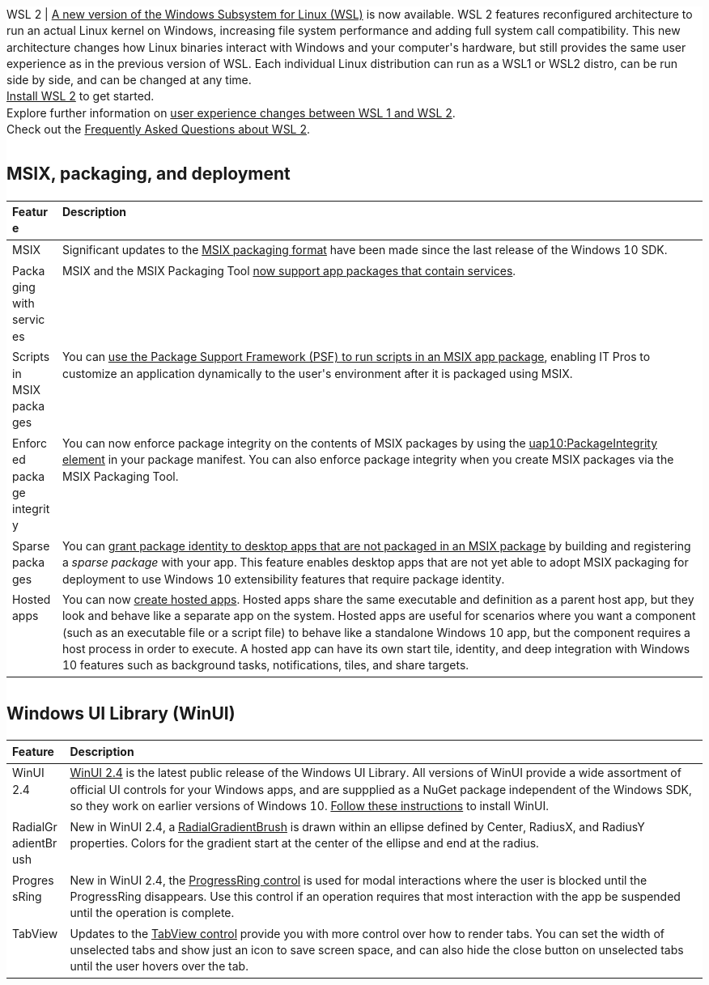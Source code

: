 WSL 2 | [A new version of the Windows Subsystem for Linux (WSL)](/windows/wsl/wsl2-about) is now available. WSL 2 features reconfigured architecture to run an actual Linux kernel on Windows, increasing file system performance and adding full system call compatibility. This new architecture changes how Linux binaries interact with Windows and your computer's hardware, but still provides the same user experience as in the previous version of WSL. Each individual Linux distribution can run as a WSL1 or WSL2 distro, can be run side by side, and can be changed at any time. </br> [Install WSL 2](https://docs.microsoft.com/windows/wsl/wsl2-install) to get started. </br> Explore further information on [user experience changes between WSL 1 and WSL 2](https://docs.microsoft.com/windows/wsl/wsl2-ux-changes). </br> Check out the [Frequently Asked Questions about WSL 2](https://docs.microsoft.com/windows/wsl/wsl2-faq).

## MSIX, packaging, and deployment

Feature | Description
:------ | :------
MSIX | Significant updates to the [MSIX packaging format](/windows/msix/overview) have been made since the last release of the Windows 10 SDK. 
Packaging with services | MSIX and the MSIX Packaging Tool [now support app packages that contain services](/windows/msix/packaging-tool/convert-an-installer-with-services).
Scripts in MSIX packages | You can [use the Package Support Framework (PSF) to run scripts in an MSIX app package](/windows/msix/psf/run-scripts-with-package-support-framework), enabling IT Pros to customize an application dynamically to the user's environment after it is packaged using MSIX.
Enforced package integrity | You can now enforce package integrity on the contents of MSIX packages by using the [uap10:PackageIntegrity element](/uwp/schemas/appxpackage/uapmanifestschema/element-uap10-packageintegrity) in your package manifest. You can also enforce package integrity when you create MSIX packages via the MSIX Packaging Tool.
Sparse packages | You can [grant package identity to desktop apps that are not packaged in an MSIX package](/windows/apps/desktop/modernize/grant-identity-to-nonpackaged-apps) by building and registering a *sparse package* with your app. This feature enables desktop apps that are not yet able to adopt MSIX packaging for deployment to use Windows 10 extensibility features that require package identity.
Hosted apps | You can now [create hosted apps](/windows/uwp/launch-resume/hosted-apps). Hosted apps share the same executable and definition as a parent host app, but they look and behave like a separate app on the system. Hosted apps are useful for scenarios where you want a component (such as an executable file or a script file) to behave like a standalone Windows 10 app, but the component requires a host process in order to execute. A hosted app can have its own start tile, identity, and deep integration with Windows 10 features such as background tasks, notifications, tiles, and share targets.

## Windows UI Library (WinUI)

Feature | Description
:------ | :------
WinUI 2.4 | [WinUI 2.4](/uwp/toolkits/winui/release-notes/winui-2.4) is the latest public release of the Windows UI Library. All versions of WinUI provide a wide assortment of official UI controls for your Windows apps, and are suppplied as a NuGet package independent of the Windows SDK, so they work on earlier versions of Windows 10. [Follow these instructions](/uwp/toolkits/winui) to install WinUI.
RadialGradientBrush | New in WinUI 2.4, a [RadialGradientBrush](../design/style/brushes.md#radial-gradient-brushes) is drawn within an ellipse defined by Center, RadiusX, and RadiusY properties. Colors for the gradient start at the center of the ellipse and end at the radius.
ProgressRing | New in WinUI 2.4, the [ProgressRing control](../design/controls-and-patterns/progress-controls.md) is used for modal interactions where the user is blocked until the ProgressRing disappears. Use this control if an operation requires that most interaction with the app be suspended until the operation is complete.
TabView | Updates to the [TabView control](../design/controls-and-patterns/tab-view.md) provide you with more control over how to render tabs. You can set the width of unselected tabs and show just an icon to save screen space, and can also hide the close button on unselected tabs until the user hovers over the tab.